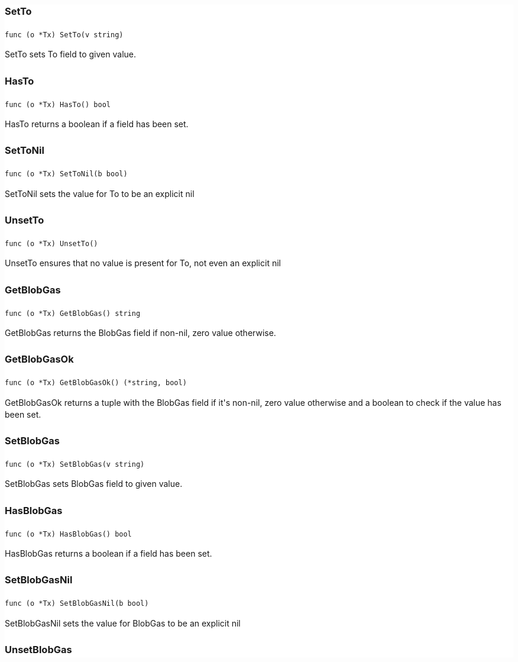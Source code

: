 ### SetTo

`func (o *Tx) SetTo(v string)`

SetTo sets To field to given value.

### HasTo

`func (o *Tx) HasTo() bool`

HasTo returns a boolean if a field has been set.

### SetToNil

`func (o *Tx) SetToNil(b bool)`

SetToNil sets the value for To to be an explicit nil

### UnsetTo

`func (o *Tx) UnsetTo()`

UnsetTo ensures that no value is present for To, not even an explicit nil

### GetBlobGas

`func (o *Tx) GetBlobGas() string`

GetBlobGas returns the BlobGas field if non-nil, zero value otherwise.

### GetBlobGasOk

`func (o *Tx) GetBlobGasOk() (*string, bool)`

GetBlobGasOk returns a tuple with the BlobGas field if it's non-nil, zero value otherwise and a boolean to check if the value has been set.

### SetBlobGas

`func (o *Tx) SetBlobGas(v string)`

SetBlobGas sets BlobGas field to given value.

### HasBlobGas

`func (o *Tx) HasBlobGas() bool`

HasBlobGas returns a boolean if a field has been set.

### SetBlobGasNil

`func (o *Tx) SetBlobGasNil(b bool)`

SetBlobGasNil sets the value for BlobGas to be an explicit nil

### UnsetBlobGas
